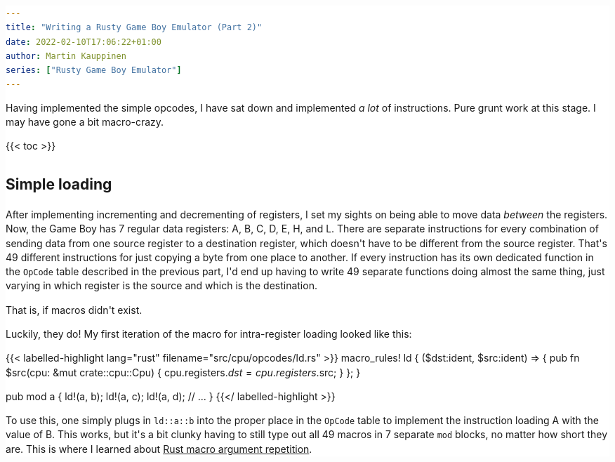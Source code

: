 ```yaml
---
title: "Writing a Rusty Game Boy Emulator (Part 2)"
date: 2022-02-10T17:06:22+01:00
author: Martin Kauppinen
series: ["Rusty Game Boy Emulator"]
---
```


Having implemented the simple opcodes, I have sat down and implemented _a lot_
of instructions. Pure grunt work at this stage. I may have gone a bit
macro-crazy.

{{< toc >}}

## Simple loading
After implementing incrementing and decrementing of registers, I set my sights
on being able to move data _between_ the registers. Now, the Game Boy has 7
regular data registers: A, B, C, D, E, H, and L. There are separate instructions
for every combination of sending data from one source register to a destination
register, which doesn't have to be different from the source register. That's 49 
different instructions for just copying a byte from one place to another. If
every instruction has its own dedicated function in the `OpCode` table described
in the previous part, I'd end up having to write 49 separate functions doing
almost the same thing, just varying in which register is the source and which is
the destination.

That is, if macros didn't exist.

Luckily, they do! My first iteration of the macro for intra-register loading
looked like this:

{{< labelled-highlight lang="rust" filename="src/cpu/opcodes/ld.rs" >}}
macro_rules! ld {
    ($dst:ident, $src:ident) => {
        pub fn $src(cpu: &mut crate::cpu::Cpu) {
            cpu.registers.$dst = cpu.registers.$src;
        }
    };
}

pub mod a {
    ld!(a, b);
    ld!(a, c);
    ld!(a, d);
    // ...
}
{{</ labelled-highlight >}}

To use this, one simply plugs in `ld::a::b` into the proper place in the
`OpCode` table to implement the instruction loading A with the value of B. This
works, but it's a bit clunky having to still type out all 49 macros in 7
separate `mod` blocks, no matter how short they are. This is where I learned
about [Rust macro argument
repetition](https://doc.rust-lang.org/rust-by-example/macros/repeat.html).


[^words?]: I realize I haven't defined what a word is. It' a 16-bit (2-byte)
[^MemoryMap]: This simply exposes the same read/write functions as the structs
[^and-yet]: Typing this up made me realize that the instructions `LD A, (a8)`
[^sext]: Apparently abbreviated as "sext". I find this humorous.
[^versions]: There are also versions of this instruction with a minus sign